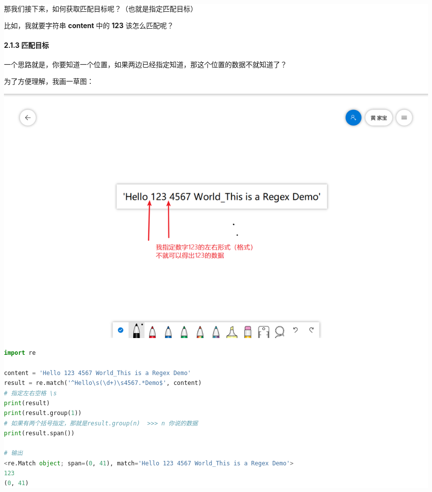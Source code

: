 那我们接下来，如何获取匹配目标呢？（也就是指定匹配目标）

比如，我就要字符串 **content** 中的 **123** 该怎么匹配呢？

#### 2.1.3 匹配目标

一个思路就是，你要知道一个位置，如果两边已经指定知道，那这个位置的数据不就知道了？

为了方便理解，我画一草图：

![1568965254422.png](./regex.assets/LAR9EdNKisunDow.png)

```python
import re

content = 'Hello 123 4567 World_This is a Regex Demo'
result = re.match('^Hello\s(\d+)\s4567.*Demo$', content)
# 指定左右空格 \s
print(result)
print(result.group(1))
# 如果有两个括号指定，那就是result.group(n)  >>> n 你说的数据
print(result.span())

# 输出
<re.Match object; span=(0, 41), match='Hello 123 4567 World_This is a Regex Demo'>
123
(0, 41)
```
